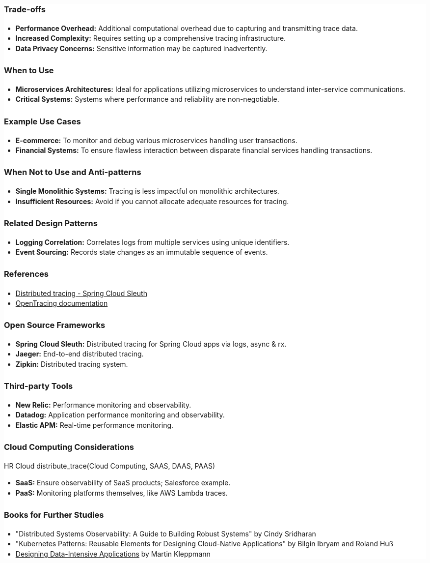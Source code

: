 ### Trade-offs
- **Performance Overhead:** Additional computational overhead due to capturing and transmitting trace data.
- **Increased Complexity:** Requires setting up a comprehensive tracing infrastructure.
- **Data Privacy Concerns:** Sensitive information may be captured inadvertently.

### When to Use
- **Microservices Architectures:** Ideal for applications utilizing microservices to understand inter-service communications.
- **Critical Systems:** Systems where performance and reliability are non-negotiable.

### Example Use Cases
- **E-commerce:** To monitor and debug various microservices handling user transactions.
- **Financial Systems:** To ensure flawless interaction between disparate financial services handling transactions.

### When Not to Use and Anti-patterns
- **Single Monolithic Systems:** Tracing is less impactful on monolithic architectures.
- **Insufficient Resources:** Avoid if you cannot allocate adequate resources for tracing.

### Related Design Patterns
- **Logging Correlation:** Correlates logs from multiple services using unique identifiers.
- **Event Sourcing:** Records state changes as an immutable sequence of events.

### References
- [Distributed tracing - Spring Cloud Sleuth](https://spring.io/projects/spring-cloud-sleuth)
- [OpenTracing documentation](https://opentracing.io/docs/overview/what-is-tracing/)
  
### Open Source Frameworks
- **Spring Cloud Sleuth:** Distributed tracing for Spring Cloud apps via logs, async & rx.
- **Jaeger:** End-to-end distributed tracing.
- **Zipkin:** Distributed tracing system.

### Third-party Tools
- **New Relic:** Performance monitoring and observability.
- **Datadog:** Application performance monitoring and observability.
- **Elastic APM:** Real-time performance monitoring.

### Cloud Computing Considerations
HR Cloud distribute_trace(Cloud Computing, SAAS, DAAS, PAAS)
  - **SaaS:** Ensure observability of SaaS products; Salesforce example.
  - **PaaS:** Monitoring platforms themselves, like AWS Lambda traces.

### Books for Further Studies
- "Distributed Systems Observability: A Guide to Building Robust Systems" by Cindy Sridharan
- "Kubernetes Patterns: Reusable Elements for Designing Cloud-Native Applications" by Bilgin Ibryam and Roland Huß
- [Designing Data-Intensive Applications](https://amzn.to/4cuX2Na) by Martin Kleppmann
